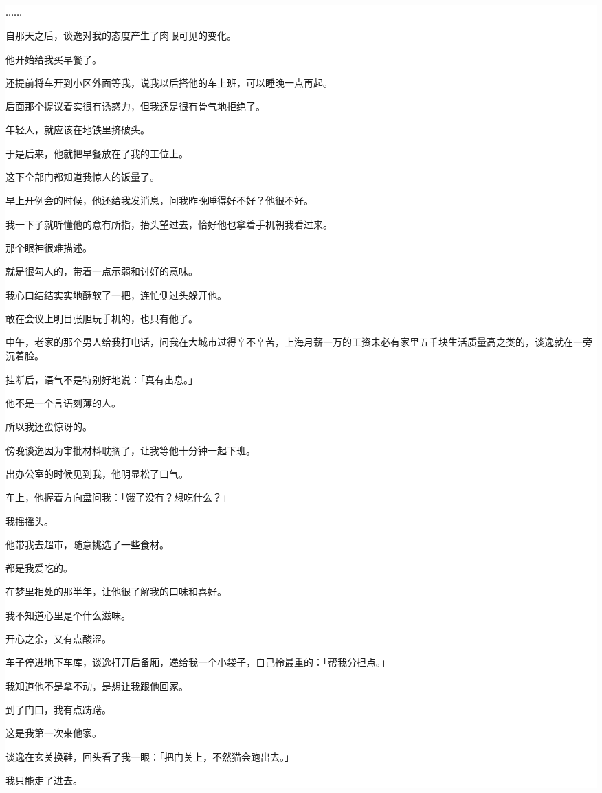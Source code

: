 ……

自那天之后，谈逸对我的态度产生了肉眼可见的变化。

他开始给我买早餐了。

还提前将车开到小区外面等我，说我以后搭他的车上班，可以睡晚一点再起。

后面那个提议着实很有诱惑力，但我还是很有骨气地拒绝了。

年轻人，就应该在地铁里挤破头。

于是后来，他就把早餐放在了我的工位上。

这下全部门都知道我惊人的饭量了。

早上开例会的时候，他还给我发消息，问我昨晚睡得好不好？他很不好。

我一下子就听懂他的意有所指，抬头望过去，恰好他也拿着手机朝我看过来。

那个眼神很难描述。

就是很勾人的，带着一点示弱和讨好的意味。

我心口结结实实地酥软了一把，连忙侧过头躲开他。

敢在会议上明目张胆玩手机的，也只有他了。

中午，老家的那个男人给我打电话，问我在大城市过得辛不辛苦，上海月薪一万的工资未必有家里五千块生活质量高之类的，谈逸就在一旁沉着脸。

挂断后，语气不是特别好地说：「真有出息。」

他不是一个言语刻薄的人。

所以我还蛮惊讶的。

傍晚谈逸因为审批材料耽搁了，让我等他十分钟一起下班。

出办公室的时候见到我，他明显松了口气。

车上，他握着方向盘问我：「饿了没有？想吃什么？」

我摇摇头。

他带我去超市，随意挑选了一些食材。

都是我爱吃的。

在梦里相处的那半年，让他很了解我的口味和喜好。

我不知道心里是个什么滋味。

开心之余，又有点酸涩。

车子停进地下车库，谈逸打开后备厢，递给我一个小袋子，自己拎最重的：「帮我分担点。」

我知道他不是拿不动，是想让我跟他回家。

到了门口，我有点踌躇。

这是我第一次来他家。

谈逸在玄关换鞋，回头看了我一眼：「把门关上，不然猫会跑出去。」

我只能走了进去。
